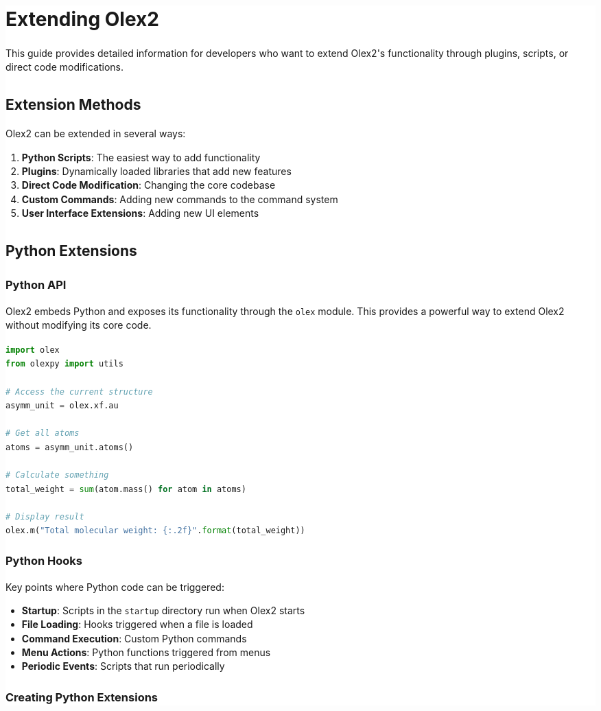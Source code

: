 # Extending Olex2

This guide provides detailed information for developers who want to extend Olex2's functionality through plugins, scripts, or direct code modifications.

## Extension Methods

Olex2 can be extended in several ways:

1. **Python Scripts**: The easiest way to add functionality
2. **Plugins**: Dynamically loaded libraries that add new features
3. **Direct Code Modification**: Changing the core codebase
4. **Custom Commands**: Adding new commands to the command system
5. **User Interface Extensions**: Adding new UI elements

## Python Extensions

### Python API

Olex2 embeds Python and exposes its functionality through the `olex` module. This provides a powerful way to extend Olex2 without modifying its core code.

```python
import olex
from olexpy import utils

# Access the current structure
asymm_unit = olex.xf.au

# Get all atoms
atoms = asymm_unit.atoms()

# Calculate something
total_weight = sum(atom.mass() for atom in atoms)

# Display result
olex.m("Total molecular weight: {:.2f}".format(total_weight))
```

### Python Hooks

Key points where Python code can be triggered:

- **Startup**: Scripts in the `startup` directory run when Olex2 starts
- **File Loading**: Hooks triggered when a file is loaded
- **Command Execution**: Custom Python commands
- **Menu Actions**: Python functions triggered from menus
- **Periodic Events**: Scripts that run periodically

### Creating Python Extensions

